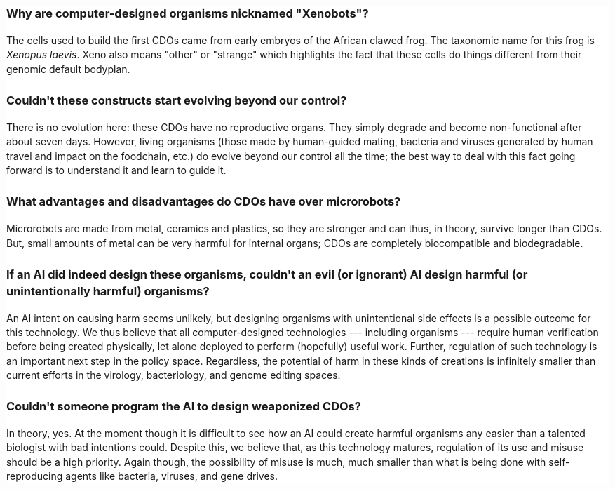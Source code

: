 ### Why are computer-designed organisms nicknamed "Xenobots"?
The cells used to build the first CDOs came from early embryos of the African clawed frog. The taxonomic name for this frog is _Xenopus laevis_. Xeno also means "other" or "strange" which highlights the fact that these cells do things different from their genomic default bodyplan.
<br>

### Couldn't these constructs start evolving beyond our control?
There is no evolution here: these CDOs have no reproductive organs. They simply degrade and become non-functional after about seven days. However, living organisms (those made by human-guided mating, bacteria and viruses generated by human travel and impact on the foodchain, etc.) do evolve beyond our control all the time; the best way to deal with this fact going forward is to understand it and learn to guide it.
<br>

### What advantages and disadvantages do CDOs have over microrobots?
Microrobots are made from metal, ceramics and plastics, so they are stronger and can thus, in theory, survive longer than CDOs. But, small amounts of metal can be very harmful for internal organs; CDOs are completely biocompatible and biodegradable.
<br>

### If an AI did indeed design these organisms, couldn't an evil (or ignorant) AI design harmful (or unintentionally harmful) organisms?
An AI intent on causing harm seems unlikely, but designing organisms with unintentional side effects is a possible outcome for this technology. We thus believe that all computer-designed technologies --- including organisms --- require human verification before being created physically, let alone deployed to perform (hopefully) useful work. Further, regulation of such technology is an important next step in the policy space. Regardless, the potential of harm in these kinds of creations is infinitely smaller than current efforts in the virology, bacteriology, and genome editing spaces.
<br>

### Couldn't someone program the AI to design weaponized CDOs?
In theory, yes. At the moment though it is difficult to see how an AI could create harmful organisms any easier than a talented biologist with bad intentions could. Despite this, we believe that, as this technology matures, regulation of its use and misuse should be a high priority. Again though, the possibility of misuse is much, much smaller than what is being done with self-reproducing agents like bacteria, viruses, and gene drives.
<br>
